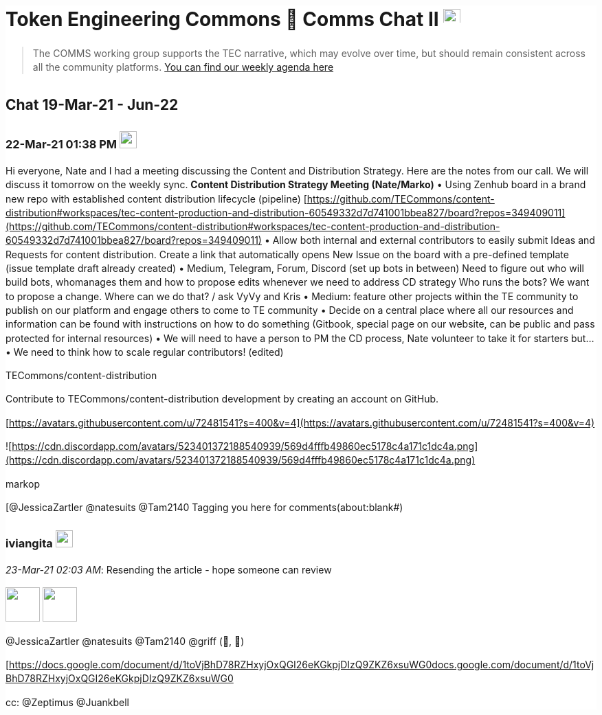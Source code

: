 <h1>Token Engineering Commons 📡 Comms Chat II <img src="https://github.com/CommonsBuild/tec-branding-assets/blob/main/Logo/Icon/TEC%20Icon%20Color@2x.png?raw=true"  width="25" height="25" /></h1>

> The COMMS working group supports the TEC narrative, which may evolve over time, but should remain consistent across all the community platforms. [You can find our weekly agenda here](https://docs.google.com/document/d/1UTNNyYLf6WC1wlytoU9IJ46z2I32NX0MrtJOs3j9Ahw)

## Chat 19-Mar-21 - Jun-22

<h3>22-Mar-21 01:38 PM <img src="markop" width=25 height=25></h3>

Hi everyone, Nate and I had a meeting discussing the Content and Distribution Strategy. Here are the notes from our call. We will discuss it tomorrow on the weekly sync. **Content Distribution Strategy Meeting (Nate/Marko)** • Using Zenhub board in a brand new repo with established content distribution lifecycle (pipeline) [https://github.com/TECommons/content-distribution#workspaces/tec-content-production-and-distribution-60549332d7d741001bbea827/board?repos=349409011](https://github.com/TECommons/content-distribution#workspaces/tec-content-production-and-distribution-60549332d7d741001bbea827/board?repos=349409011) • Allow both internal and external contributors to easily submit Ideas and Requests for content distribution. Create a link that automatically opens New Issue on the board with a pre-defined template (issue template draft already created) • Medium, Telegram, Forum, Discord (set up bots in between) Need to figure out who will build bots, whomanages them and how to propose edits whenever we need to address CD strategy Who runs the bots? We want to propose a change. Where can we do that? / ask VyVy and Kris • Medium: feature other projects within the TE community to publish on our platform and engage others to come to TE community • Decide on a central place where all our resources and information can be found with instructions on how to do something (Gitbook, special page on our website, can be public and pass protected for internal resources) • We will need to have a person to PM the CD process, Nate volunteer to take it for starters but… • We need to think how to scale regular contributors! (edited)

TECommons/content-distribution

Contribute to TECommons/content-distribution development by creating an account on GitHub.

[https://avatars.githubusercontent.com/u/72481541?s=400&v=4](https://avatars.githubusercontent.com/u/72481541?s=400&v=4)

![https://cdn.discordapp.com/avatars/523401372188540939/569d4fffb49860ec5178c4a171c1dc4a.png](https://cdn.discordapp.com/avatars/523401372188540939/569d4fffb49860ec5178c4a171c1dc4a.png)

markop

[@JessicaZartler @natesuits @Tam2140 Tagging you here for comments(about:blank#)

<h3>iviangita <img src="https://cdn.discordapp.com/avatars/753834288511713303/82e43c1418a21926dd61d71f32a6222e.png" width=25 height=25></h3>

_23-Mar-21 02:03 AM_:
Resending the article - hope someone can review

<img src="https://twemoji.maxcdn.com/2/72x72/1f605.png" width=50 height=50> <img src="https://twemoji.maxcdn.com/2/72x72/1f64f.png" width=50 height=50>

@JessicaZartler @natesuits @Tam2140 @griff (💜, 💜)

[https://docs.google.com/document/d/1toVjBhD78RZHxyjOxQGI26eKGkpjDIzQ9ZKZ6xsuWG0docs.google.com/document/d/1toVjBhD78RZHxyjOxQGI26eKGkpjDIzQ9ZKZ6xsuWG0

cc: @Zeptimus @Juankbell
